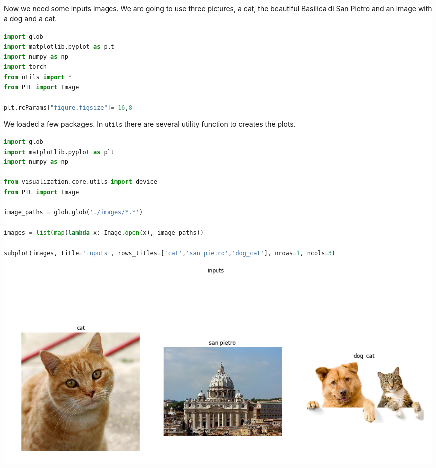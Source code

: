 Now we need some inputs images. We are going to use three pictures, a cat, the beautiful Basilica di San Pietro and an image with a dog and a cat.


```python
import glob
import matplotlib.pyplot as plt
import numpy as np
import torch 
from utils import *
from PIL import Image

plt.rcParams["figure.figsize"]= 16,8

```

We loaded a few packages. In `utils` there are several utility function to creates the plots.


```python
import glob
import matplotlib.pyplot as plt
import numpy as np

from visualization.core.utils import device 
from PIL import Image

image_paths = glob.glob('./images/*.*')

images = list(map(lambda x: Image.open(x), image_paths))

subplot(images, title='inputs', rows_titles=['cat','san pietro','dog_cat'], nrows=1, ncols=3)

```


![png](resources/images/output_9_0.png)
